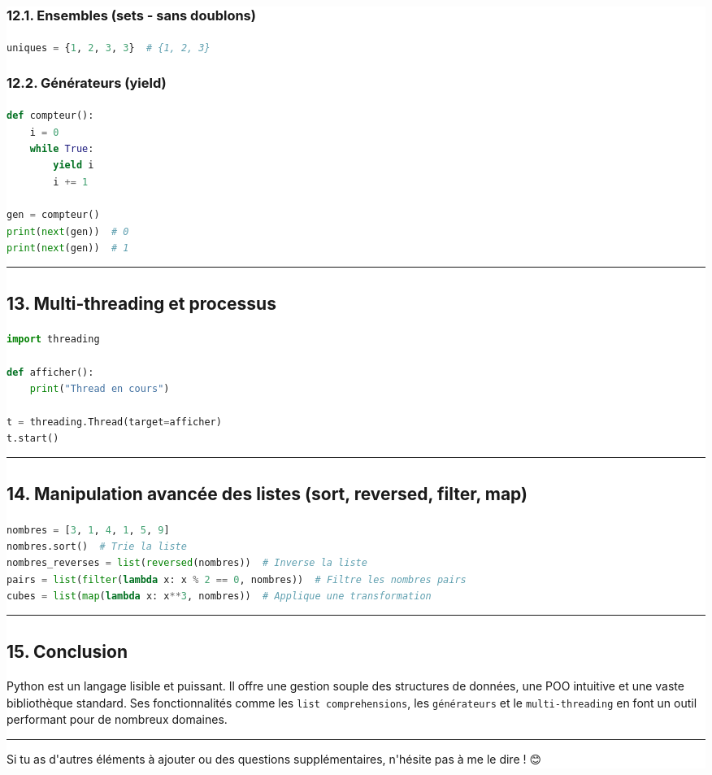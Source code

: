 ### **12.1. Ensembles (sets - sans doublons)**

```python
uniques = {1, 2, 3, 3}  # {1, 2, 3}
```

### **12.2. Générateurs (yield)**

```python
def compteur():
    i = 0
    while True:
        yield i
        i += 1

gen = compteur()
print(next(gen))  # 0
print(next(gen))  # 1
```

* * *

## **13\. Multi-threading et processus**

```python
import threading

def afficher():
    print("Thread en cours")

t = threading.Thread(target=afficher)
t.start()
```

* * *

## **14\. Manipulation avancée des listes (sort, reversed, filter, map)**

```python
nombres = [3, 1, 4, 1, 5, 9]
nombres.sort()  # Trie la liste
nombres_reverses = list(reversed(nombres))  # Inverse la liste
pairs = list(filter(lambda x: x % 2 == 0, nombres))  # Filtre les nombres pairs
cubes = list(map(lambda x: x**3, nombres))  # Applique une transformation
```

* * *

## **15\. Conclusion**

Python est un langage lisible et puissant. Il offre une gestion souple des structures de données, une POO intuitive et une vaste bibliothèque standard. Ses fonctionnalités comme les `list comprehensions`, les `générateurs` et le `multi-threading` en font un outil performant pour de nombreux domaines.

* * *

Si tu as d'autres éléments à ajouter ou des questions supplémentaires, n'hésite pas à me le dire ! 😊
